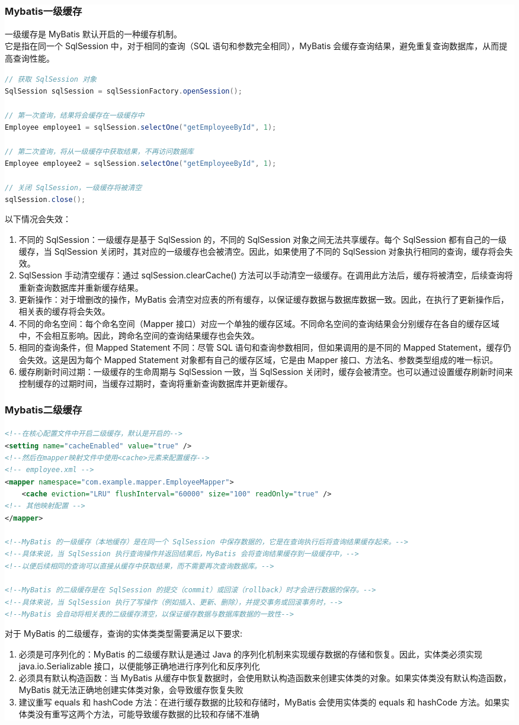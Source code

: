 
### Mybatis一级缓存
一级缓存是 MyBatis 默认开启的一种缓存机制。
</br>它是指在同一个 SqlSession 中，对于相同的查询（SQL 语句和参数完全相同），MyBatis 会缓存查询结果，避免重复查询数据库，从而提高查询性能。
```java
// 获取 SqlSession 对象
SqlSession sqlSession = sqlSessionFactory.openSession();

// 第一次查询，结果将会缓存在一级缓存中
Employee employee1 = sqlSession.selectOne("getEmployeeById", 1);

// 第二次查询，将从一级缓存中获取结果，不再访问数据库
Employee employee2 = sqlSession.selectOne("getEmployeeById", 1);

// 关闭 SqlSession，一级缓存将被清空
sqlSession.close();
```
以下情况会失效：
1. 不同的 SqlSession：一级缓存是基于 SqlSession 的，不同的 SqlSession 对象之间无法共享缓存。每个 SqlSession 都有自己的一级缓存，当 SqlSession 关闭时，其对应的一级缓存也会被清空。因此，如果使用了不同的 SqlSession 对象执行相同的查询，缓存将会失效。
2. SqlSession 手动清空缓存：通过 sqlSession.clearCache() 方法可以手动清空一级缓存。在调用此方法后，缓存将被清空，后续查询将重新查询数据库并重新缓存结果。
3. 更新操作：对于增删改的操作，MyBatis 会清空对应表的所有缓存，以保证缓存数据与数据库数据一致。因此，在执行了更新操作后，相关表的缓存将会失效。
4. 不同的命名空间：每个命名空间（Mapper 接口）对应一个单独的缓存区域。不同命名空间的查询结果会分别缓存在各自的缓存区域中，不会相互影响。因此，跨命名空间的查询结果缓存也会失效。
5. 相同的查询条件，但 Mapped Statement 不同：尽管 SQL 语句和查询参数相同，但如果调用的是不同的 Mapped Statement，缓存仍会失效。这是因为每个 Mapped Statement 对象都有自己的缓存区域，它是由 Mapper 接口、方法名、参数类型组成的唯一标识。
6. 缓存刷新时间过期：一级缓存的生命周期与 SqlSession 一致，当 SqlSession 关闭时，缓存会被清空。也可以通过设置缓存刷新时间来控制缓存的过期时间，当缓存过期时，查询将重新查询数据库并更新缓存。

### Mybatis二级缓存
```xml
<!--在核心配置文件中开启二级缓存，默认是开启的-->
<setting name="cacheEnabled" value="true" />
<!--然后在mapper映射文件中使用<cache>元素来配置缓存-->
<!-- employee.xml -->
<mapper namespace="com.example.mapper.EmployeeMapper">
    <cache eviction="LRU" flushInterval="60000" size="100" readOnly="true" />
<!-- 其他映射配置 -->
</mapper>

<!--MyBatis 的一级缓存（本地缓存）是在同一个 SqlSession 中保存数据的，它是在查询执行后将查询结果缓存起来。-->
<!--具体来说，当 SqlSession 执行查询操作并返回结果后，MyBatis 会将查询结果缓存到一级缓存中，-->
<!--以便后续相同的查询可以直接从缓存中获取结果，而不需要再次查询数据库。-->

<!--MyBatis 的二级缓存是在 SqlSession 的提交（commit）或回滚（rollback）时才会进行数据的保存。-->
<!--具体来说，当 SqlSession 执行了写操作（例如插入、更新、删除），并提交事务或回滚事务时，-->
<!--MyBatis 会自动将相关表的二级缓存清空，以保证缓存数据与数据库数据的一致性-->
```

对于 MyBatis 的二级缓存，查询的实体类类型需要满足以下要求:

1. 必须是可序列化的：MyBatis 的二级缓存默认是通过 Java 的序列化机制来实现缓存数据的存储和恢复。因此，实体类必须实现 java.io.Serializable 接口，以便能够正确地进行序列化和反序列化
2. 必须具有默认构造函数：当 MyBatis 从缓存中恢复数据时，会使用默认构造函数来创建实体类的对象。如果实体类没有默认构造函数，MyBatis 就无法正确地创建实体类对象，会导致缓存恢复失败
3. 建议重写 equals 和 hashCode 方法：在进行缓存数据的比较和存储时，MyBatis 会使用实体类的 equals 和 hashCode 方法。如果实体类没有重写这两个方法，可能导致缓存数据的比较和存储不准确
